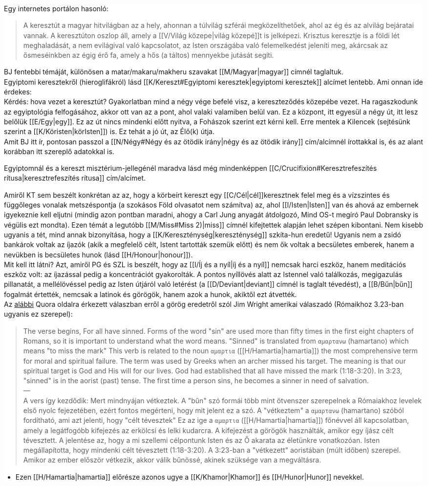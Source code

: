 Egy internetes portálon hasonló:  
> A keresztút a magyar hitvilágban az a hely, ahonnan a túlvilág szférái megközelíthetőek, ahol az ég és az alvilág bejáratai vannak. A keresztúton oszlop áll, amely a [[V/Világ közepe\|világ közepé]]t is jelképezi. Krisztus keresztje is a földi lét meghaladását, a nem evilágival való kapcsolatot, az Isten országába való felemelkedést jeleníti meg, akárcsak az ősmeséinkben az égig érő fa, amely a hős (a táltos) mennyekbe jutását segíti.  

BJ fentebbi témáját, különösen a matar/makaru/makheru szavakat [[M/Magyar\|magyar]] címnél taglaltuk.  
Egyiptomi keresztekről (hieroglifákról) lásd [[K/Kereszt#Egyiptomi keresztek\|egyiptomi keresztek]] alcímet lentebb. Ami onnan ide érdekes:  
Kérdés: hova vezet a keresztút? Gyakorlatban mind a négy vége befelé visz, a kereszteződés közepébe vezet. Ha ragaszkodunk az egyiptológia felfogásához, akkor ott van az a pont, ahol valaki valamiben belül van. Ez a központ, itt egyesül a négy út, itt lesz belőlük [[E/Egy\|egy]]. Ez az út nincs mindenki előtt nyitva, a Fohászok szerint ezt kérni kell. Erre mentek a Kilencek (sejtésünk szerint a [[K/Köristen\|körIsten]]) is. Ez tehát a jó út, az Élő(k) útja.  
Amit BJ itt ír, pontosan passzol a [[N/Négy#Négy és az ötödik irány\|négy és az ötödik irány]] cím/alcímnél írottakkal is, és az alant korábban itt szereplő adatokkal is.  

Egyiptomnál és a kereszt misztérium-jellegénél maradva lásd még mindenképpen [[C/Crucifixion#Keresztrefeszítés rítusa\|keresztrefeszítés rítusa]] cím/alcímet.  

Amiről KT sem beszélt konkrétan az az, hogy a körbeírt kereszt egy [[C/Cél\|cél]]keresztnek felel meg és a vízszintes és függőleges vonalak metszéspontja (a szokásos Föld olvasatot nem számítva) az, ahol [[I/Isten\|Isten]] van és ahová az embernek igyekeznie kell eljutni (mindig azon pontban maradni, ahogy a Carl Jung anyagát átdolgozó, Mind OS-t megíró Paul Dobransky is végülis ezt mondta). Ezen témát a legutóbb [[M/Miss#Miss 2)\|miss]] címnél kifejtettek alapján lehet szépen kibontani. Nem kisebb ugyanis a tét, mind annak bizonyítása, hogy a [[K/Kereszténység\|kereszténység]] szkíta-hun eredetű! Ugyanis nem a zsidó bankárok voltak az íjazók (akik a megfelelő célt, Istent tartották szemük előtt) és nem ők voltak a becsületes emberek, hanem a nevükben is becsületes hunok (lásd [[H/Honour\|honour]]).  
Mit kell itt látni? Azt, amiről PG és SZL is beszélt, hogy az [[I/Íj és a nyíl\|íj és a nyíl]] nemcsak harci eszköz, hanem meditációs eszköz volt: az íjazással pedig a koncentrációt gyakorolták. A pontos nyíllövés alatt az Istennel való találkozás, megigazulás pillanatát, a mellélövéssel pedig az Isten útjáról való letérést (a [[D/Deviant\|deviant]] címnél is taglalt tévedést), a [[B/Bűn\|bűn]] fogalmát értették, nemcsak a latinok és görögök, hanem azok a hunok, akiktől ezt átvették.  
Az [alábbi](https://qr.ae/pNr19s) Quora oldalra érkezett válaszban erről a görög eredetről szól Jim Wright amerikai válaszadó (Rómaikhoz 3.23-ban ugyanis ez szerepel):  
> The verse begins, For all have sinned. Forms of the word "sin" are used more than fifty times in the first eight chapters of Romans, so it is important to understand what the word means. "Sinned" is translated from `αμαρτανω` (hamartano) which means "to miss the mark" This verb is related to the noun `αμαρτια` ([[H/Hamartia\|hamartia]]) the most comprehensive term for moral and spiritual failure. The term was used by Greeks when an archer missed his target. The meaning is that our spiritual target is God and His will for our lives. God had established that all have missed the mark (1:18-3:20). In 3:23, "sinned" is in the aorist (past) tense. The first time a person sins, he becomes a sinner in need of salvation.  
> —  
> A vers így kezdődik: Mert mindnyájan vétkeztek. A "bűn" szó formái több mint ötvenszer szerepelnek a Rómaiakhoz levelek első nyolc fejezetében, ezért fontos megérteni, hogy mit jelent ez a szó. A "vétkeztem" a `αμαρτανω` (hamartano) szóból fordítható, ami azt jelenti, hogy "célt tévesztek" Ez az ige a `αμαρτια` ([[H/Hamartia\|hamartia]]) főnévvel áll kapcsolatban, amely a legátfogóbb kifejezés az erkölcsi és lelki kudarcra. A kifejezést a görögök használták, amikor egy íjász célt tévesztett. A jelentése az, hogy a mi szellemi célpontunk Isten és az Ő akarata az életünkre vonatkozóan. Isten megállapította, hogy mindenki célt tévesztett (1:18-3:20). A 3:23-ban a "vétkezett" aoristában (múlt időben) szerepel. Amikor az ember először vétkezik, akkor válik bűnössé, akinek szüksége van a megváltásra.  
- Ezen [[H/Hamartia\|hamartia]] előrésze azonos ugye a [[K/Khamor\|Khamor]] és [[H/Hunor\|Hunor]] nevekkel.  
